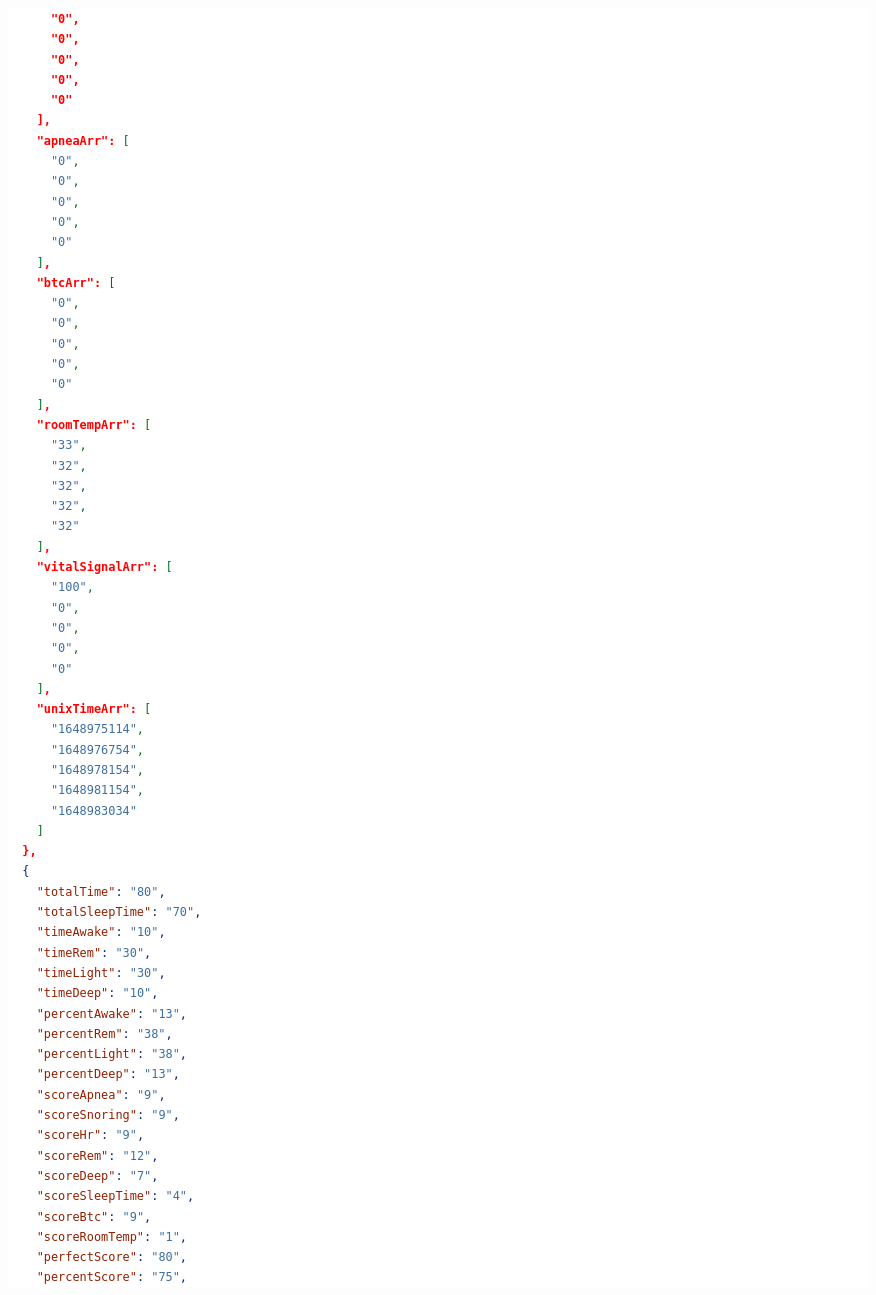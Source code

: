 ```JSON  
      "0",
      "0",
      "0",
      "0",
      "0"
    ],
    "apneaArr": [
      "0",
      "0",
      "0",
      "0",
      "0"
    ],
    "btcArr": [
      "0",
      "0",
      "0",
      "0",
      "0"
    ],
    "roomTempArr": [
      "33",
      "32",
      "32",
      "32",
      "32"
    ],
    "vitalSignalArr": [
      "100",
      "0",
      "0",
      "0",
      "0"
    ],
    "unixTimeArr": [
      "1648975114",
      "1648976754",
      "1648978154",
      "1648981154",
      "1648983034"
    ]
  },
  {
    "totalTime": "80",
    "totalSleepTime": "70",
    "timeAwake": "10",
    "timeRem": "30",
    "timeLight": "30",
    "timeDeep": "10",
    "percentAwake": "13",
    "percentRem": "38",
    "percentLight": "38",
    "percentDeep": "13",
    "scoreApnea": "9",
    "scoreSnoring": "9",
    "scoreHr": "9",
    "scoreRem": "12",
    "scoreDeep": "7",
    "scoreSleepTime": "4",
    "scoreBtc": "9",
    "scoreRoomTemp": "1",
    "perfectScore": "80",
    "percentScore": "75",
```